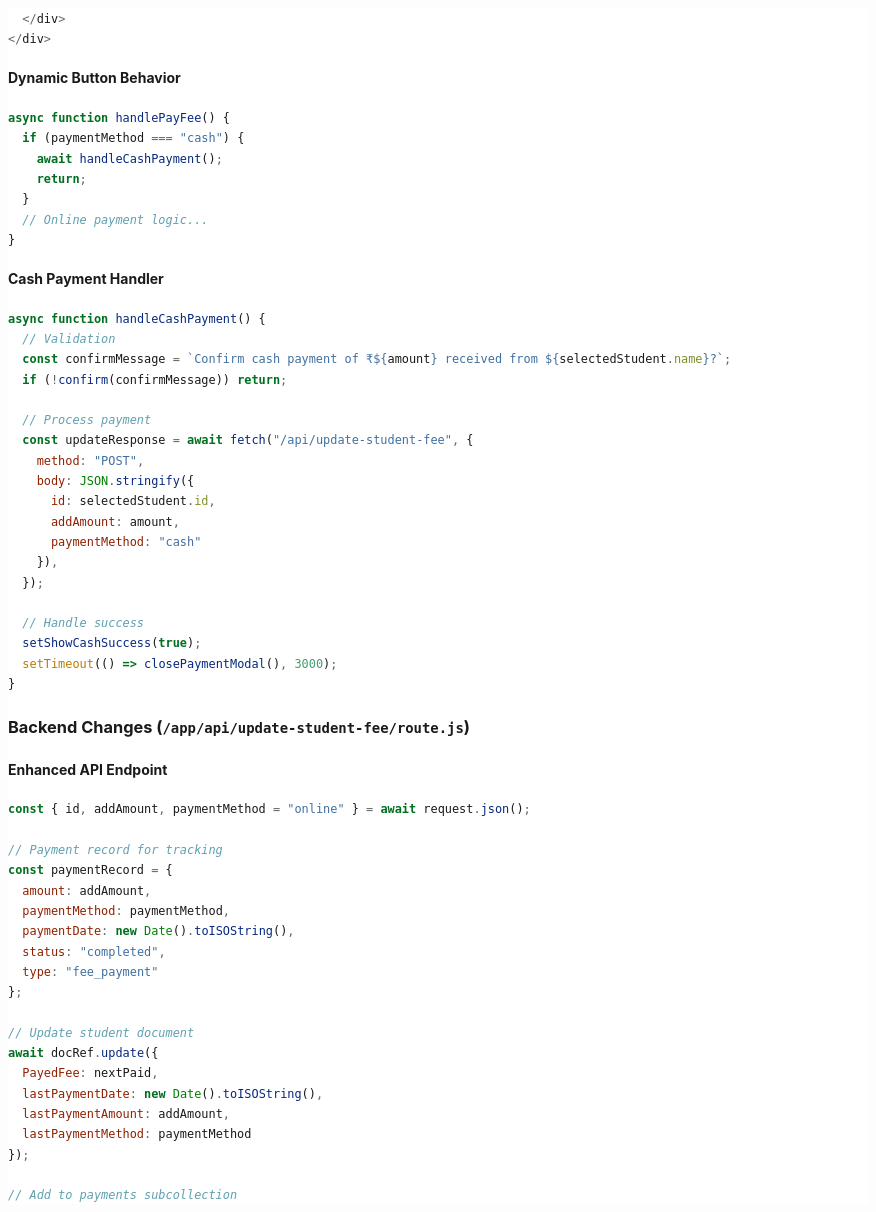```jsx
  </div>
</div>
```

#### Dynamic Button Behavior
```javascript
async function handlePayFee() {
  if (paymentMethod === "cash") {
    await handleCashPayment();
    return;
  }
  // Online payment logic...
}
```

#### Cash Payment Handler
```javascript
async function handleCashPayment() {
  // Validation
  const confirmMessage = `Confirm cash payment of ₹${amount} received from ${selectedStudent.name}?`;
  if (!confirm(confirmMessage)) return;
  
  // Process payment
  const updateResponse = await fetch("/api/update-student-fee", {
    method: "POST",
    body: JSON.stringify({ 
      id: selectedStudent.id, 
      addAmount: amount,
      paymentMethod: "cash"
    }),
  });
  
  // Handle success
  setShowCashSuccess(true);
  setTimeout(() => closePaymentModal(), 3000);
}
```

### Backend Changes (`/app/api/update-student-fee/route.js`)

#### Enhanced API Endpoint
```javascript
const { id, addAmount, paymentMethod = "online" } = await request.json();

// Payment record for tracking
const paymentRecord = {
  amount: addAmount,
  paymentMethod: paymentMethod,
  paymentDate: new Date().toISOString(),
  status: "completed",
  type: "fee_payment"
};

// Update student document
await docRef.update({ 
  PayedFee: nextPaid,
  lastPaymentDate: new Date().toISOString(),
  lastPaymentAmount: addAmount,
  lastPaymentMethod: paymentMethod
});

// Add to payments subcollection
```